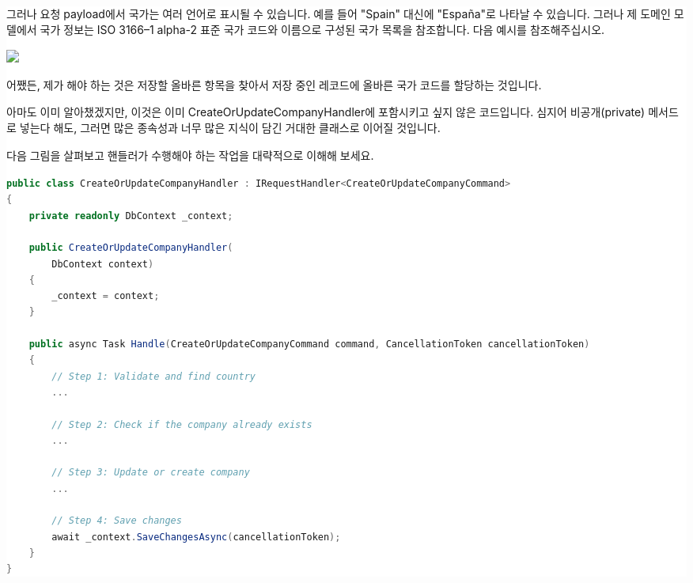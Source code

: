 그러나 요청 payload에서 국가는 여러 언어로 표시될 수 있습니다. 예를 들어 "Spain" 대신에 "España"로 나타날 수 있습니다. 그러나 제 도메인 모델에서 국가 정보는 ISO 3166–1 alpha-2 표준 국가 코드와 이름으로 구성된 국가 목록을 참조합니다. 다음 예시를 참조해주십시오.



<ins class="adsbygoogle"
     style="display:block"
     data-ad-client="ca-pub-4877378276818686"
     data-ad-slot="1898504329"
     data-ad-format="auto"
     data-full-width-responsive="true"></ins>

<script>
     (adsbygoogle = window.adsbygoogle || []).push({});
</script>

<img src="/assets/img/2024-07-13-BoostingFlexibilityinNETApplicationsMasteringDomainLogicinVerticalSlices_1.png" />

어쨌든, 제가 해야 하는 것은 저장할 올바른 항목을 찾아서 저장 중인 레코드에 올바른 국가 코드를 할당하는 것입니다.

아마도 이미 알아챘겠지만, 이것은 이미 CreateOrUpdateCompanyHandler에 포함시키고 싶지 않은 코드입니다. 심지어 비공개(private) 메서드로 넣는다 해도, 그러면 많은 종속성과 너무 많은 지식이 담긴 거대한 클래스로 이어질 것입니다.

다음 그림을 살펴보고 핸들러가 수행해야 하는 작업을 대략적으로 이해해 보세요.



<ins class="adsbygoogle"
     style="display:block"
     data-ad-client="ca-pub-4877378276818686"
     data-ad-slot="1898504329"
     data-ad-format="auto"
     data-full-width-responsive="true"></ins>

<script>
     (adsbygoogle = window.adsbygoogle || []).push({});
</script>

```csharp
public class CreateOrUpdateCompanyHandler : IRequestHandler<CreateOrUpdateCompanyCommand>
{
    private readonly DbContext _context;

    public CreateOrUpdateCompanyHandler(
        DbContext context)
    {
        _context = context;
    }

    public async Task Handle(CreateOrUpdateCompanyCommand command, CancellationToken cancellationToken)
    {
        // Step 1: Validate and find country
        ...

        // Step 2: Check if the company already exists
        ...

        // Step 3: Update or create company
        ...

        // Step 4: Save changes
        await _context.SaveChangesAsync(cancellationToken);
    }
}
```
